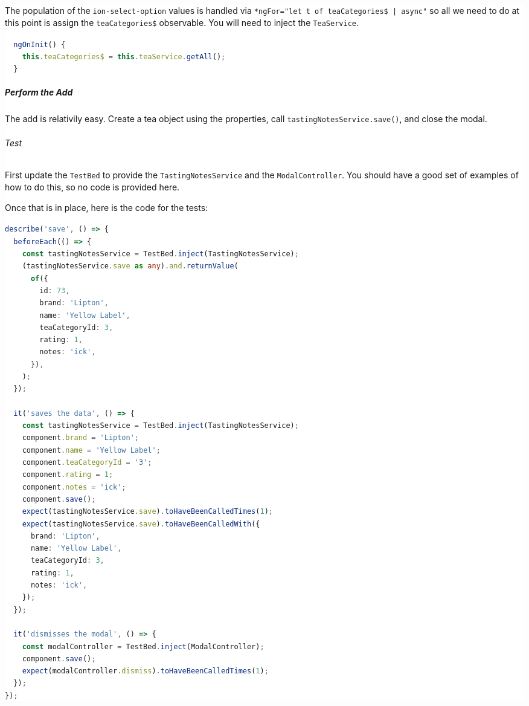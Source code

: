 The population of the `ion-select-option` values is handled via `*ngFor="let t of teaCategories$ | async"` so all we need to do at this point is assign the `teaCategories$` observable. You will need to inject the `TeaService`.

```typescript
  ngOnInit() {
    this.teaCategories$ = this.teaService.getAll();
  }
```

##### Perform the Add

The add is relativily easy. Create a tea object using the properties, call `tastingNotesService.save()`, and close the modal.

###### Test

First update the `TestBed` to provide the `TastingNotesService` and the `ModalController`. You should have a good set of examples of how to do this, so no code is provided here.

Once that is in place, here is the code for the tests:

```typescript
describe('save', () => {
  beforeEach(() => {
    const tastingNotesService = TestBed.inject(TastingNotesService);
    (tastingNotesService.save as any).and.returnValue(
      of({
        id: 73,
        brand: 'Lipton',
        name: 'Yellow Label',
        teaCategoryId: 3,
        rating: 1,
        notes: 'ick',
      }),
    );
  });

  it('saves the data', () => {
    const tastingNotesService = TestBed.inject(TastingNotesService);
    component.brand = 'Lipton';
    component.name = 'Yellow Label';
    component.teaCategoryId = '3';
    component.rating = 1;
    component.notes = 'ick';
    component.save();
    expect(tastingNotesService.save).toHaveBeenCalledTimes(1);
    expect(tastingNotesService.save).toHaveBeenCalledWith({
      brand: 'Lipton',
      name: 'Yellow Label',
      teaCategoryId: 3,
      rating: 1,
      notes: 'ick',
    });
  });

  it('dismisses the modal', () => {
    const modalController = TestBed.inject(ModalController);
    component.save();
    expect(modalController.dismiss).toHaveBeenCalledTimes(1);
  });
});
```
